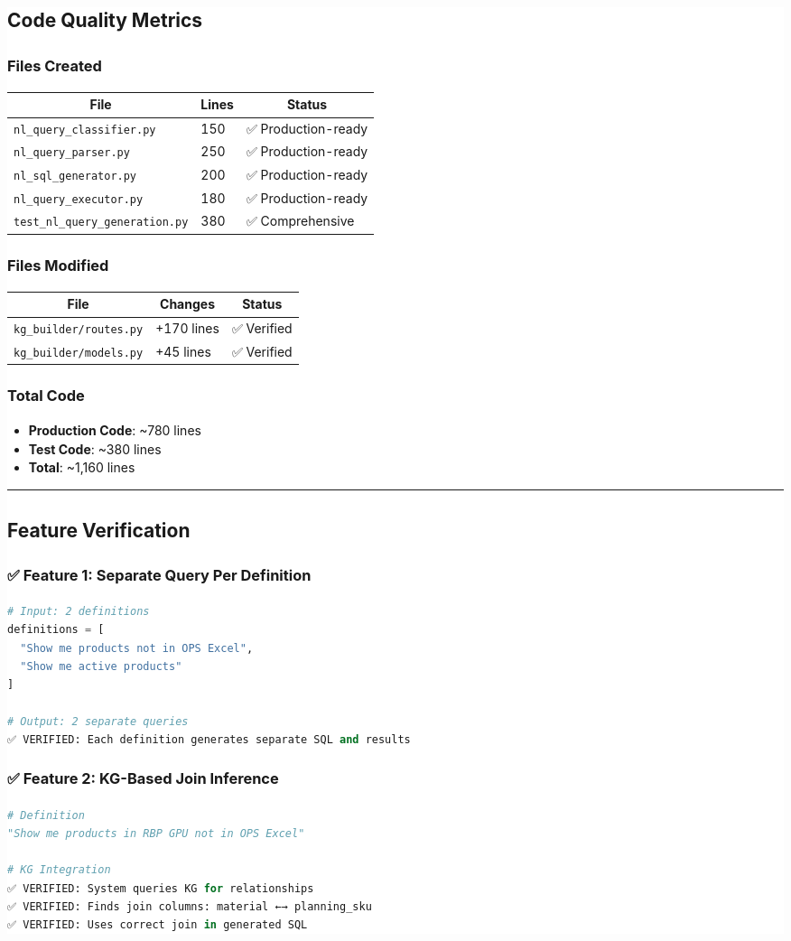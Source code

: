 ## Code Quality Metrics

### Files Created
| File | Lines | Status |
|------|-------|--------|
| `nl_query_classifier.py` | 150 | ✅ Production-ready |
| `nl_query_parser.py` | 250 | ✅ Production-ready |
| `nl_sql_generator.py` | 200 | ✅ Production-ready |
| `nl_query_executor.py` | 180 | ✅ Production-ready |
| `test_nl_query_generation.py` | 380 | ✅ Comprehensive |

### Files Modified
| File | Changes | Status |
|------|---------|--------|
| `kg_builder/routes.py` | +170 lines | ✅ Verified |
| `kg_builder/models.py` | +45 lines | ✅ Verified |

### Total Code
- **Production Code**: ~780 lines
- **Test Code**: ~380 lines
- **Total**: ~1,160 lines

---

## Feature Verification

### ✅ Feature 1: Separate Query Per Definition
```python
# Input: 2 definitions
definitions = [
  "Show me products not in OPS Excel",
  "Show me active products"
]

# Output: 2 separate queries
✅ VERIFIED: Each definition generates separate SQL and results
```

### ✅ Feature 2: KG-Based Join Inference
```python
# Definition
"Show me products in RBP GPU not in OPS Excel"

# KG Integration
✅ VERIFIED: System queries KG for relationships
✅ VERIFIED: Finds join columns: material ←→ planning_sku
✅ VERIFIED: Uses correct join in generated SQL
```
